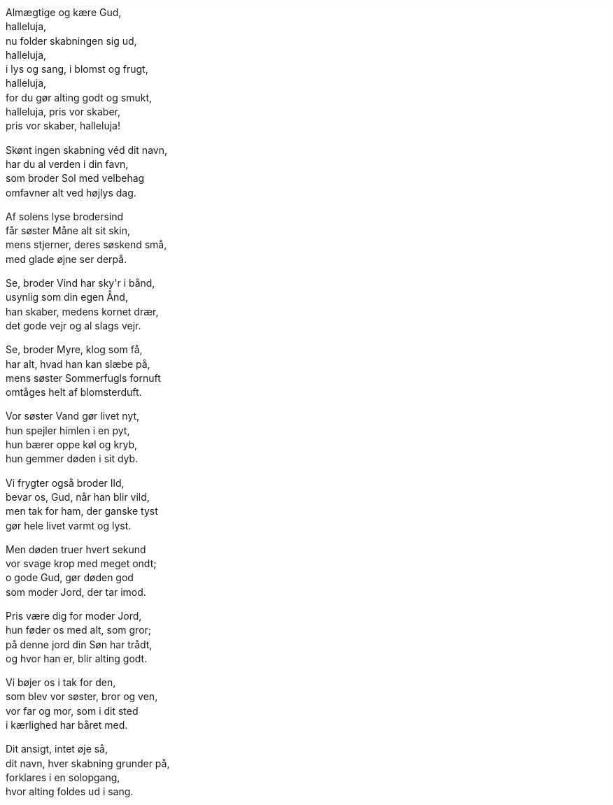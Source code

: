 Almægtige og kære Gud,  
halleluja,  
nu folder skabningen sig ud,  
halleluja,  
i lys og sang, i blomst og frugt,  
halleluja,  
for du gør alting godt og smukt,  
halleluja, pris vor skaber,  
pris vor skaber, halleluja!

Skønt ingen skabning véd dit navn,  
har du al verden i din favn,  
som broder Sol med velbehag  
omfavner alt ved højlys dag.

Af solens lyse brodersind  
får søster Måne alt sit skin,  
mens stjerner, deres søskend små,  
med glade øjne ser derpå.

Se, broder Vind har sky'r i bånd,  
usynlig som din egen Ånd,  
han skaber, medens kornet drær,  
det gode vejr og al slags vejr.

Se, broder Myre, klog som få,  
har alt, hvad han kan slæbe på,  
mens søster Sommerfugls fornuft  
omtåges helt af blomsterduft.

Vor søster Vand gør livet nyt,  
hun spejler himlen i en pyt,  
hun bærer oppe køl og kryb,  
hun gemmer døden i sit dyb.

Vi frygter også broder Ild,  
bevar os, Gud, når han blir vild,  
men tak for ham, der ganske tyst  
gør hele livet varmt og lyst.

Men døden truer hvert sekund  
vor svage krop med meget ondt;  
o gode Gud, gør døden god  
som moder Jord, der tar imod.

Pris være dig for moder Jord,  
hun føder os med alt, som gror;  
på denne jord din Søn har trådt,  
og hvor han er, blir alting godt.

Vi bøjer os i tak for den,  
som blev vor søster, bror og ven,  
vor far og mor, som i dit sted  
i kærlighed har båret med.

Dit ansigt, intet øje så,  
dit navn, hver skabning grunder på,  
forklares i en solopgang,  
hvor alting foldes ud i sang.
